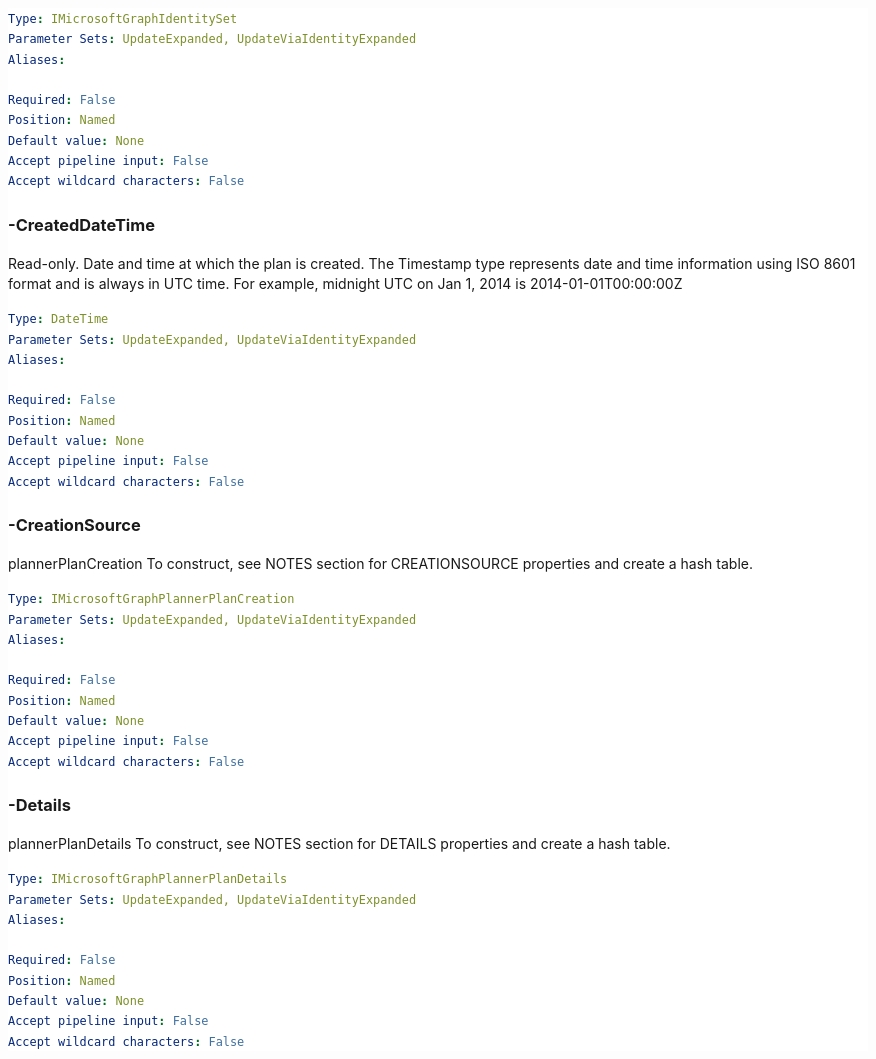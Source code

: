 ```yaml
Type: IMicrosoftGraphIdentitySet
Parameter Sets: UpdateExpanded, UpdateViaIdentityExpanded
Aliases:

Required: False
Position: Named
Default value: None
Accept pipeline input: False
Accept wildcard characters: False
```

### -CreatedDateTime
Read-only.
Date and time at which the plan is created.
The Timestamp type represents date and time information using ISO 8601 format and is always in UTC time.
For example, midnight UTC on Jan 1, 2014 is 2014-01-01T00:00:00Z

```yaml
Type: DateTime
Parameter Sets: UpdateExpanded, UpdateViaIdentityExpanded
Aliases:

Required: False
Position: Named
Default value: None
Accept pipeline input: False
Accept wildcard characters: False
```

### -CreationSource
plannerPlanCreation
To construct, see NOTES section for CREATIONSOURCE properties and create a hash table.

```yaml
Type: IMicrosoftGraphPlannerPlanCreation
Parameter Sets: UpdateExpanded, UpdateViaIdentityExpanded
Aliases:

Required: False
Position: Named
Default value: None
Accept pipeline input: False
Accept wildcard characters: False
```

### -Details
plannerPlanDetails
To construct, see NOTES section for DETAILS properties and create a hash table.

```yaml
Type: IMicrosoftGraphPlannerPlanDetails
Parameter Sets: UpdateExpanded, UpdateViaIdentityExpanded
Aliases:

Required: False
Position: Named
Default value: None
Accept pipeline input: False
Accept wildcard characters: False
```
